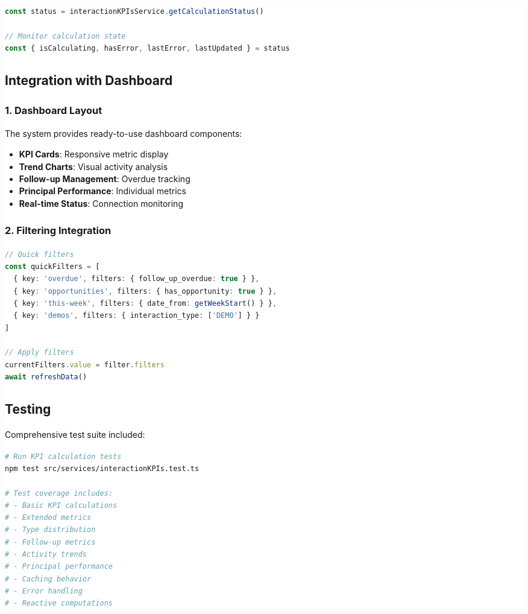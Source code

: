 ```typescript
const status = interactionKPIsService.getCalculationStatus()

// Monitor calculation state
const { isCalculating, hasError, lastError, lastUpdated } = status
```

## Integration with Dashboard

### 1. Dashboard Layout

The system provides ready-to-use dashboard components:

- **KPI Cards**: Responsive metric display
- **Trend Charts**: Visual activity analysis
- **Follow-up Management**: Overdue tracking
- **Principal Performance**: Individual metrics
- **Real-time Status**: Connection monitoring

### 2. Filtering Integration

```typescript
// Quick filters
const quickFilters = [
  { key: 'overdue', filters: { follow_up_overdue: true } },
  { key: 'opportunities', filters: { has_opportunity: true } },
  { key: 'this-week', filters: { date_from: getWeekStart() } },
  { key: 'demos', filters: { interaction_type: ['DEMO'] } }
]

// Apply filters
currentFilters.value = filter.filters
await refreshData()
```

## Testing

Comprehensive test suite included:

```bash
# Run KPI calculation tests
npm test src/services/interactionKPIs.test.ts

# Test coverage includes:
# - Basic KPI calculations
# - Extended metrics
# - Type distribution
# - Follow-up metrics
# - Activity trends
# - Principal performance
# - Caching behavior
# - Error handling
# - Reactive computations
```
